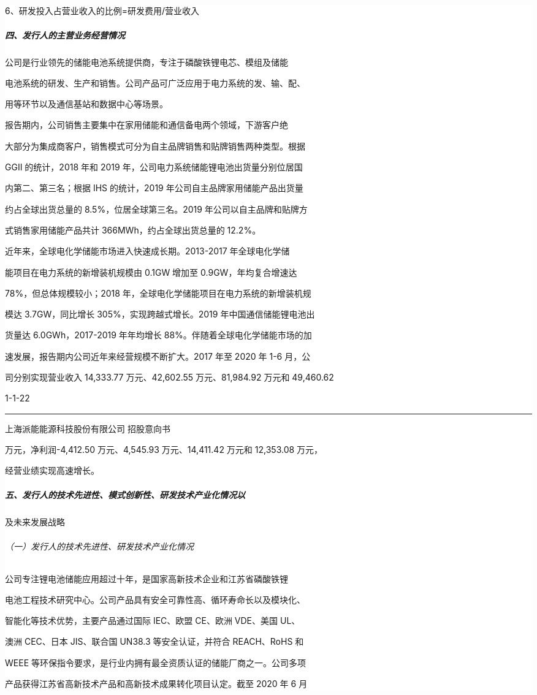 6、研发投入占营业收入的比例=研发费用/营业收入

##### 四、发行人的主营业务经营情况

公司是行业领先的储能电池系统提供商，专注于磷酸铁锂电芯、模组及储能

电池系统的研发、生产和销售。公司产品可广泛应用于电力系统的发、输、配、

用等环节以及通信基站和数据中心等场景。

报告期内，公司销售主要集中在家用储能和通信备电两个领域，下游客户绝

大部分为集成商客户，销售模式可分为自主品牌销售和贴牌销售两种类型。根据

GGII 的统计，2018 年和 2019 年，公司电力系统储能锂电池出货量分别位居国

内第二、第三名；根据 IHS 的统计，2019 年公司自主品牌家用储能产品出货量

约占全球出货总量的 8.5%，位居全球第三名。2019 年公司以自主品牌和贴牌方

式销售家用储能产品共计 366MWh，约占全球出货总量的 12.2%。

近年来，全球电化学储能市场进入快速成长期。2013-2017 年全球电化学储

能项目在电力系统的新增装机规模由 0.1GW 增加至 0.9GW，年均复合增速达

78%，但总体规模较小；2018 年，全球电化学储能项目在电力系统的新增装机规

模达 3.7GW，同比增长 305%，实现跨越式增长。2019 年中国通信储能锂电池出

货量达 6.0GWh，2017-2019 年年均增长 88%。伴随着全球电化学储能市场的加

速发展，报告期内公司近年来经营规模不断扩大。2017 年至 2020 年 1-6 月，公

司分别实现营业收入 14,333.77 万元、42,602.55 万元、81,984.92 万元和 49,460.62

1-1-22


-----

上海派能能源科技股份有限公司 招股意向书

万元，净利润-4,412.50 万元、4,545.93 万元、14,411.42 万元和 12,353.08 万元，

经营业绩实现高速增长。

##### 五、发行人的技术先进性、模式创新性、研发技术产业化情况以

 及未来发展战略

###### （一）发行人的技术先进性、研发技术产业化情况

公司专注锂电池储能应用超过十年，是国家高新技术企业和江苏省磷酸铁锂

电池工程技术研究中心。公司产品具有安全可靠性高、循环寿命长以及模块化、

智能化等技术优势，主要产品通过国际 IEC、欧盟 CE、欧洲 VDE、美国 UL、

澳洲 CEC、日本 JIS、联合国 UN38.3 等安全认证，并符合 REACH、RoHS 和

WEEE 等环保指令要求，是行业内拥有最全资质认证的储能厂商之一。公司多项

产品获得江苏省高新技术产品和高新技术成果转化项目认定。截至 2020 年 6 月
